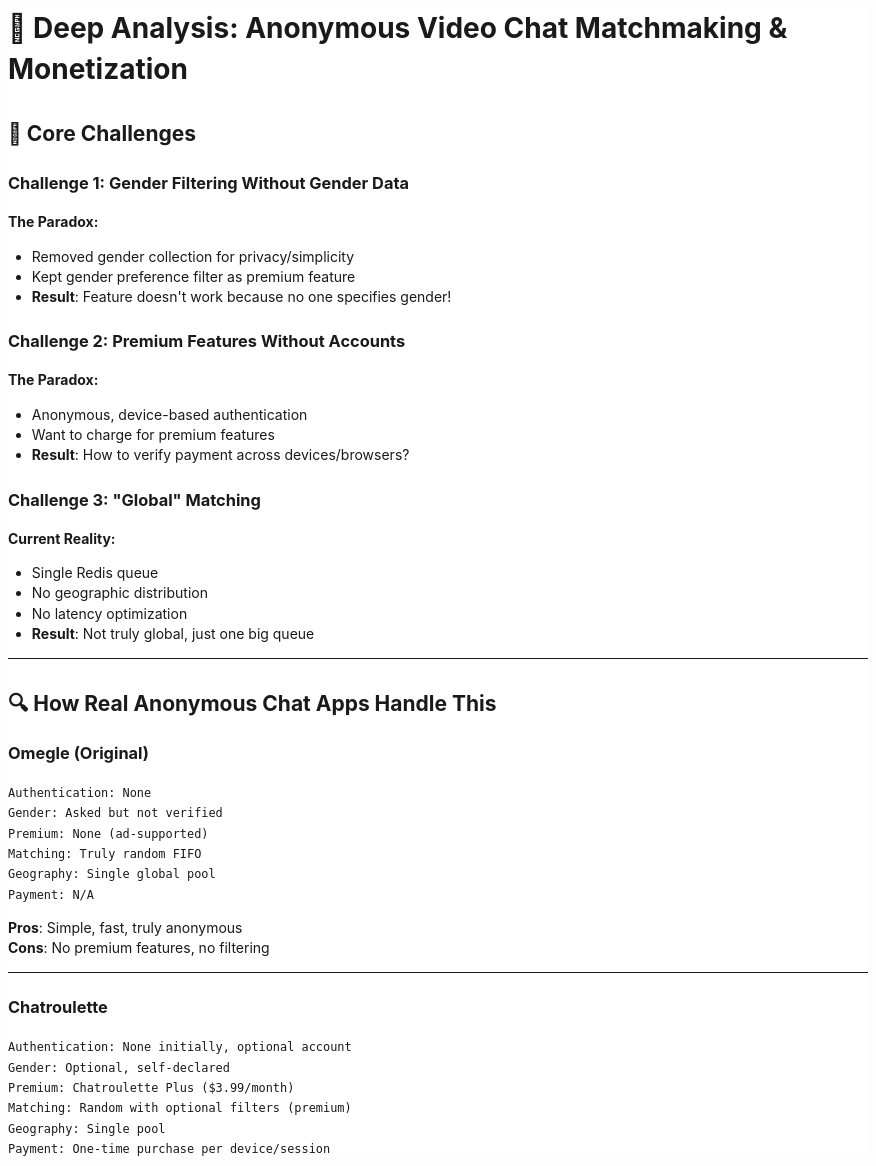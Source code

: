 # 🧠 Deep Analysis: Anonymous Video Chat Matchmaking & Monetization

## 🎯 Core Challenges

### Challenge 1: Gender Filtering Without Gender Data
**The Paradox:**
- Removed gender collection for privacy/simplicity
- Kept gender preference filter as premium feature
- **Result**: Feature doesn't work because no one specifies gender!

### Challenge 2: Premium Features Without Accounts
**The Paradox:**
- Anonymous, device-based authentication
- Want to charge for premium features
- **Result**: How to verify payment across devices/browsers?

### Challenge 3: "Global" Matching
**Current Reality:**
- Single Redis queue
- No geographic distribution
- No latency optimization
- **Result**: Not truly global, just one big queue

---

## 🔍 How Real Anonymous Chat Apps Handle This

### **Omegle (Original)**
```
Authentication: None
Gender: Asked but not verified
Premium: None (ad-supported)
Matching: Truly random FIFO
Geography: Single global pool
Payment: N/A
```

**Pros**: Simple, fast, truly anonymous  
**Cons**: No premium features, no filtering

---

### **Chatroulette**
```
Authentication: None initially, optional account
Gender: Optional, self-declared
Premium: Chatroulette Plus ($3.99/month)
Matching: Random with optional filters (premium)
Geography: Single pool
Payment: One-time purchase per device/session
```
